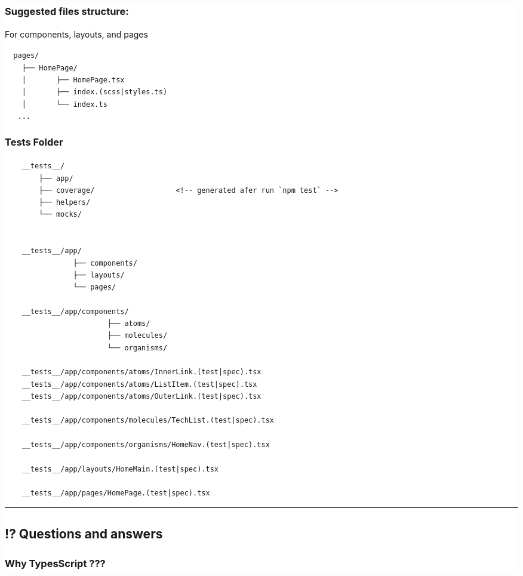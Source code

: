 ### Suggested files structure:

For components, layouts, and pages

```
  pages/
    ├── HomePage/
    │       ├── HomePage.tsx
    │       ├── index.(scss|styles.ts)
    │       └── index.ts
   ...
```

### Tests Folder

```
    __tests__/
        ├── app/
        ├── coverage/                   <!-- generated afer run `npm test` -->
        ├── helpers/
        └── mocks/


    __tests__/app/
                ├── components/
                ├── layouts/
                └── pages/

    __tests__/app/components/
                        ├── atoms/
                        ├── molecules/
                        └── organisms/

    __tests__/app/components/atoms/InnerLink.(test|spec).tsx
    __tests__/app/components/atoms/ListItem.(test|spec).tsx
    __tests__/app/components/atoms/OuterLink.(test|spec).tsx

    __tests__/app/components/molecules/TechList.(test|spec).tsx

    __tests__/app/components/organisms/HomeNav.(test|spec).tsx

    __tests__/app/layouts/HomeMain.(test|spec).tsx

    __tests__/app/pages/HomePage.(test|spec).tsx
```

---

## ⁉️ Questions and answers

### Why TypesScript ???
